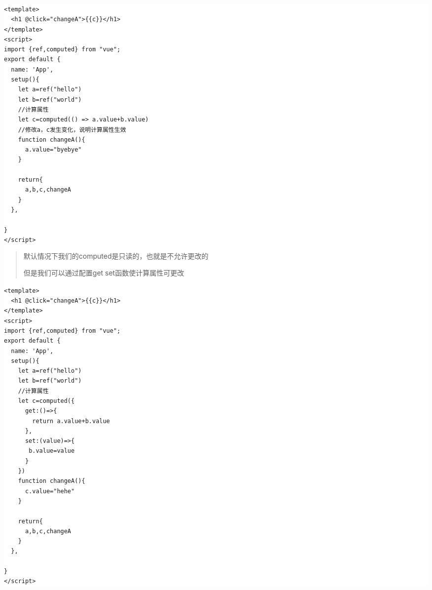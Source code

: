 ```vue
<template>
  <h1 @click="changeA">{{c}}</h1>
</template>
<script>
import {ref,computed} from "vue";
export default {
  name: 'App',
  setup(){
    let a=ref("hello")
    let b=ref("world")
    //计算属性
    let c=computed(() => a.value+b.value)
	//修改a，c发生变化，说明计算属性生效
    function changeA(){
      a.value="byebye"
    }

    return{
      a,b,c,changeA
    }
  },
 
}
</script>
```

> 默认情况下我们的computed是只读的，也就是不允许更改的
>
> 但是我们可以通过配置get set函数使计算属性可更改

```vue
<template>
  <h1 @click="changeA">{{c}}</h1>
</template>
<script>
import {ref,computed} from "vue";
export default {
  name: 'App',
  setup(){
    let a=ref("hello")
    let b=ref("world")
    //计算属性
    let c=computed({
      get:()=>{
        return a.value+b.value
      },
      set:(value)=>{
       b.value=value
      }
    })
    function changeA(){
      c.value="hehe"
    }

    return{
      a,b,c,changeA
    }
  },
 
}
</script>
```
